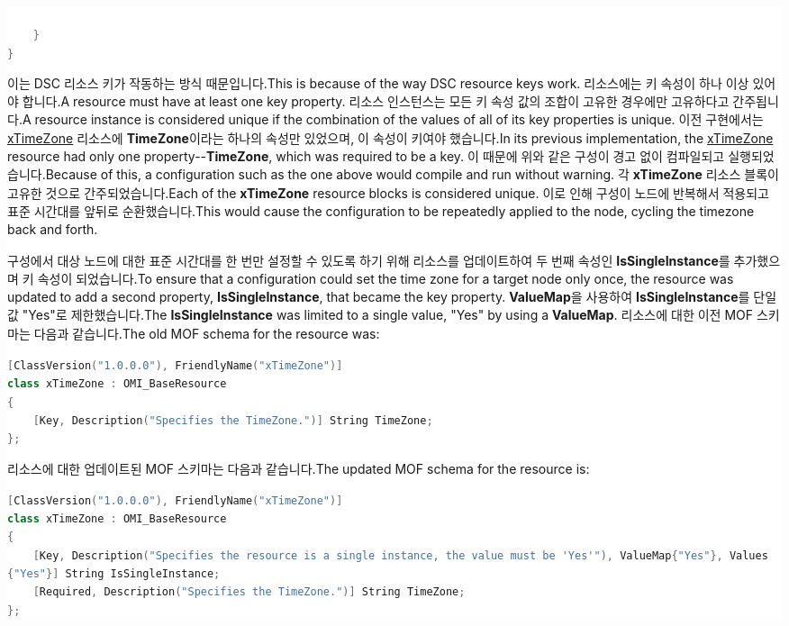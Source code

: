 ```powershell

    } 
} 
```

<span data-ttu-id="61d16-109">이는 DSC 리소스 키가 작동하는 방식 때문입니다.</span><span class="sxs-lookup"><span data-stu-id="61d16-109">This is because of the way DSC resource keys work.</span></span> <span data-ttu-id="61d16-110">리소스에는 키 속성이 하나 이상 있어야 합니다.</span><span class="sxs-lookup"><span data-stu-id="61d16-110">A resource must have at least one key property.</span></span> <span data-ttu-id="61d16-111">리소스 인스턴스는 모든 키 속성 값의 조합이 고유한 경우에만 고유하다고 간주됩니다.</span><span class="sxs-lookup"><span data-stu-id="61d16-111">A resource instance is considered unique if the combination of the values of all of its key properties is unique.</span></span> <span data-ttu-id="61d16-112">이전 구현에서는 [xTimeZone](https://github.com/PowerShell/xTimeZone) 리소스에 **TimeZone**이라는 하나의 속성만 있었으며, 이 속성이 키여야 했습니다.</span><span class="sxs-lookup"><span data-stu-id="61d16-112">In its previous implementation, the [xTimeZone](https://github.com/PowerShell/xTimeZone) resource had only one property--**TimeZone**, which was required to be a key.</span></span> <span data-ttu-id="61d16-113">이 때문에 위와 같은 구성이 경고 없이 컴파일되고 실행되었습니다.</span><span class="sxs-lookup"><span data-stu-id="61d16-113">Because of this, a configuration such as the one above would compile and run without warning.</span></span> <span data-ttu-id="61d16-114">각 **xTimeZone** 리소스 블록이 고유한 것으로 간주되었습니다.</span><span class="sxs-lookup"><span data-stu-id="61d16-114">Each of the **xTimeZone** resource blocks is considered unique.</span></span> <span data-ttu-id="61d16-115">이로 인해 구성이 노드에 반복해서 적용되고 표준 시간대를 앞뒤로 순환했습니다.</span><span class="sxs-lookup"><span data-stu-id="61d16-115">This would cause the configuration to be repeatedly applied to the node, cycling the timezone back and forth.</span></span>

<span data-ttu-id="61d16-116">구성에서 대상 노드에 대한 표준 시간대를 한 번만 설정할 수 있도록 하기 위해 리소스를 업데이트하여 두 번째 속성인 **IsSingleInstance**를 추가했으며 키 속성이 되었습니다.</span><span class="sxs-lookup"><span data-stu-id="61d16-116">To ensure that a configuration could set the time zone for a target node only once, the resource was updated to add a second property, **IsSingleInstance**, that became the key property.</span></span> <span data-ttu-id="61d16-117">**ValueMap**을 사용하여 **IsSingleInstance**를 단일 값 "Yes"로 제한했습니다.</span><span class="sxs-lookup"><span data-stu-id="61d16-117">The **IsSingleInstance** was limited to a single value, "Yes" by using a **ValueMap**.</span></span> <span data-ttu-id="61d16-118">리소스에 대한 이전 MOF 스키마는 다음과 같습니다.</span><span class="sxs-lookup"><span data-stu-id="61d16-118">The old MOF schema for the resource was:</span></span>

```powershell
[ClassVersion("1.0.0.0"), FriendlyName("xTimeZone")]
class xTimeZone : OMI_BaseResource
{
    [Key, Description("Specifies the TimeZone.")] String TimeZone;
};
```

<span data-ttu-id="61d16-119">리소스에 대한 업데이트된 MOF 스키마는 다음과 같습니다.</span><span class="sxs-lookup"><span data-stu-id="61d16-119">The updated MOF schema for the resource is:</span></span>

```powershell
[ClassVersion("1.0.0.0"), FriendlyName("xTimeZone")]
class xTimeZone : OMI_BaseResource
{
    [Key, Description("Specifies the resource is a single instance, the value must be 'Yes'"), ValueMap{"Yes"}, Values{"Yes"}] String IsSingleInstance;
    [Required, Description("Specifies the TimeZone.")] String TimeZone;
};
```
